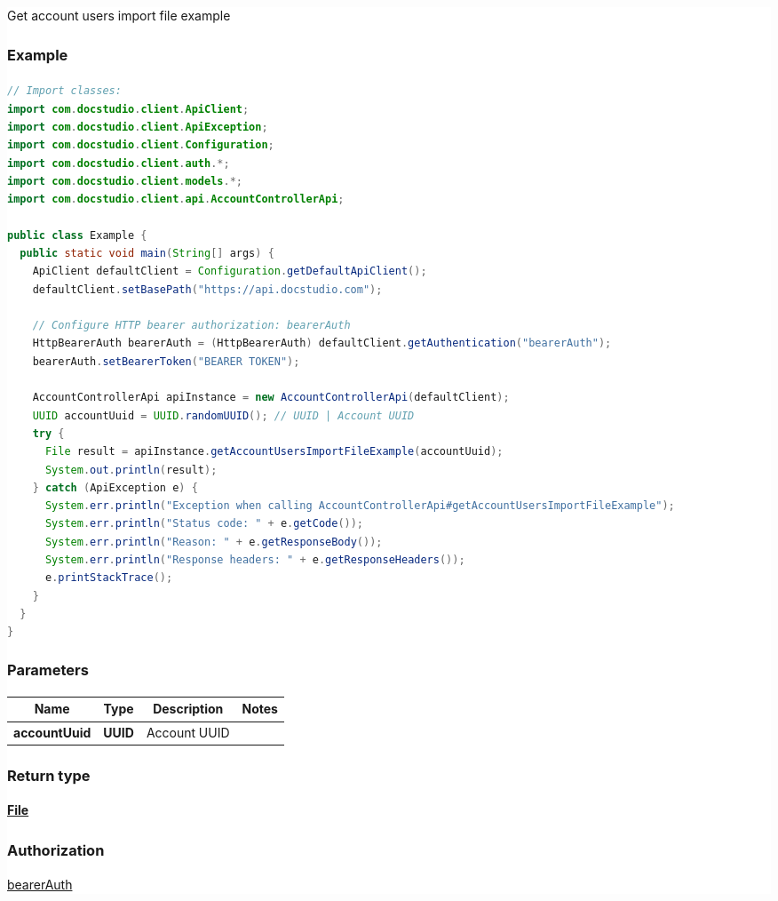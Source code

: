 Get account users import file example

### Example
```java
// Import classes:
import com.docstudio.client.ApiClient;
import com.docstudio.client.ApiException;
import com.docstudio.client.Configuration;
import com.docstudio.client.auth.*;
import com.docstudio.client.models.*;
import com.docstudio.client.api.AccountControllerApi;

public class Example {
  public static void main(String[] args) {
    ApiClient defaultClient = Configuration.getDefaultApiClient();
    defaultClient.setBasePath("https://api.docstudio.com");
    
    // Configure HTTP bearer authorization: bearerAuth
    HttpBearerAuth bearerAuth = (HttpBearerAuth) defaultClient.getAuthentication("bearerAuth");
    bearerAuth.setBearerToken("BEARER TOKEN");

    AccountControllerApi apiInstance = new AccountControllerApi(defaultClient);
    UUID accountUuid = UUID.randomUUID(); // UUID | Account UUID
    try {
      File result = apiInstance.getAccountUsersImportFileExample(accountUuid);
      System.out.println(result);
    } catch (ApiException e) {
      System.err.println("Exception when calling AccountControllerApi#getAccountUsersImportFileExample");
      System.err.println("Status code: " + e.getCode());
      System.err.println("Reason: " + e.getResponseBody());
      System.err.println("Response headers: " + e.getResponseHeaders());
      e.printStackTrace();
    }
  }
}
```

### Parameters

| Name | Type | Description  | Notes |
|------------- | ------------- | ------------- | -------------|
| **accountUuid** | **UUID**| Account UUID | |

### Return type

[**File**](File.md)

### Authorization

[bearerAuth](../README.md#bearerAuth)
